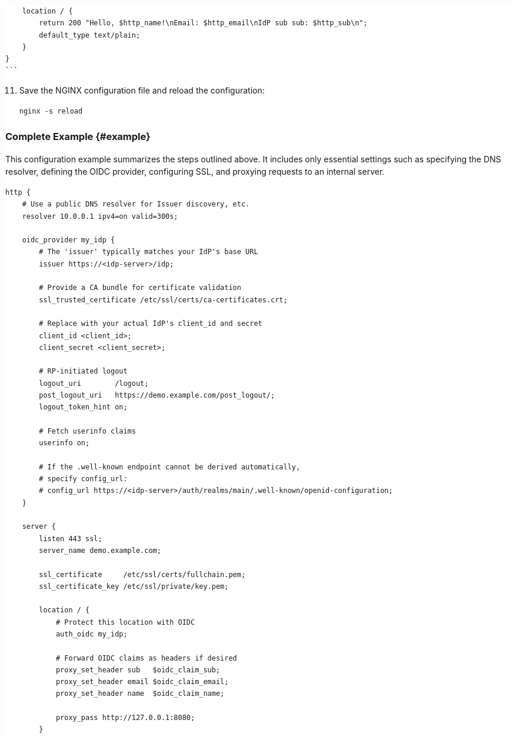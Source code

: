         location / {
            return 200 "Hello, $http_name!\nEmail: $http_email\nIdP sub sub: $http_sub\n";
            default_type text/plain;
        }
    }
    ```
11. Save the NGINX configuration file and reload the configuration:
    ```nginx
    nginx -s reload
    ```

### Complete Example {#example}

This configuration example summarizes the steps outlined above. It includes only essential settings such as specifying the DNS resolver, defining the OIDC provider, configuring SSL, and proxying requests to an internal server.

```nginx
http {
    # Use a public DNS resolver for Issuer discovery, etc.
    resolver 10.0.0.1 ipv4=on valid=300s;

    oidc_provider my_idp {
        # The 'issuer' typically matches your IdP's base URL
        issuer https://<idp-server>/idp;

        # Provide a CA bundle for certificate validation
        ssl_trusted_certificate /etc/ssl/certs/ca-certificates.crt;

        # Replace with your actual IdP's client_id and secret
        client_id <client_id>;
        client_secret <client_secret>;

        # RP‑initiated logout
        logout_uri        /logout;
        post_logout_uri   https://demo.example.com/post_logout/;
        logout_token_hint on;

        # Fetch userinfo claims
        userinfo on;

        # If the .well-known endpoint cannot be derived automatically,
        # specify config_url:
        # config_url https://<idp-server>/auth/realms/main/.well-known/openid-configuration;
    }

    server {
        listen 443 ssl;
        server_name demo.example.com;

        ssl_certificate     /etc/ssl/certs/fullchain.pem;
        ssl_certificate_key /etc/ssl/private/key.pem;

        location / {
            # Protect this location with OIDC
            auth_oidc my_idp;

            # Forward OIDC claims as headers if desired
            proxy_set_header sub   $oidc_claim_sub;
            proxy_set_header email $oidc_claim_email;
            proxy_set_header name  $oidc_claim_name;

            proxy_pass http://127.0.0.1:8080;
        }
```